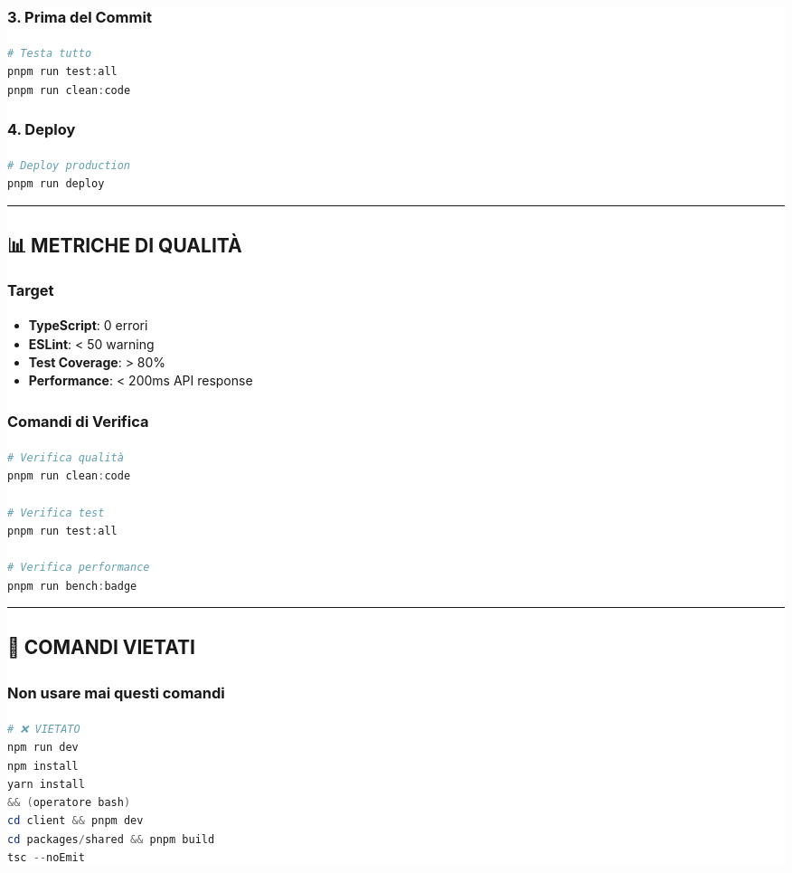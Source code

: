 ### **3. Prima del Commit**
```powershell
# Testa tutto
pnpm run test:all
pnpm run clean:code
```

### **4. Deploy**
```powershell
# Deploy production
pnpm run deploy
```

---

## 📊 **METRICHE DI QUALITÀ**

### **Target**
- **TypeScript**: 0 errori
- **ESLint**: < 50 warning
- **Test Coverage**: > 80%
- **Performance**: < 200ms API response

### **Comandi di Verifica**
```powershell
# Verifica qualità
pnpm run clean:code

# Verifica test
pnpm run test:all

# Verifica performance
pnpm run bench:badge
```

---

## 🚨 **COMANDI VIETATI**

### **Non usare mai questi comandi**
```powershell
# ❌ VIETATO
npm run dev
npm install
yarn install
&& (operatore bash)
cd client && pnpm dev
cd packages/shared && pnpm build
tsc --noEmit
```
